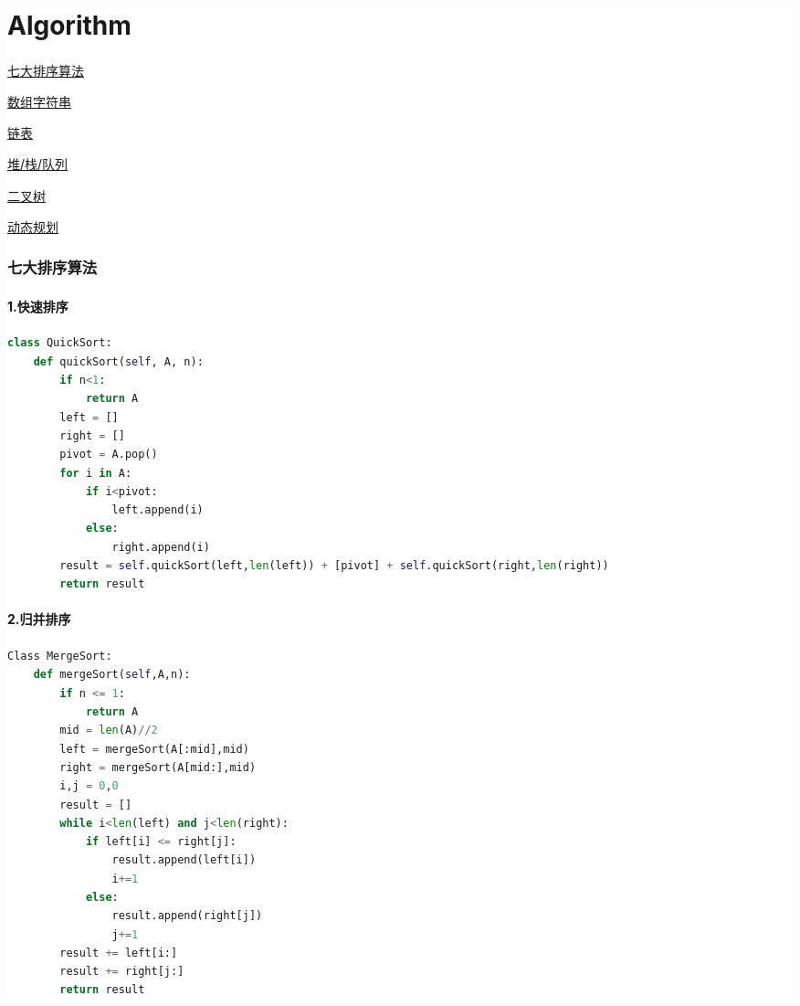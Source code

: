﻿# Algorithm
[七大排序算法](#七大排序算法)

[数组字符串](#数组字符串)

[链表](#链表)

[堆/栈/队列](#堆/栈/队列)

[二叉树](#二叉树)

[动态规划](#动态规划)



### 七大排序算法

#### 1.快速排序

```py
class QuickSort:
    def quickSort(self, A, n):
        if n<1:
            return A
        left = []
        right = []
        pivot = A.pop()
        for i in A:
            if i<pivot:
                left.append(i)
            else:
                right.append(i)
        result = self.quickSort(left,len(left)) + [pivot] + self.quickSort(right,len(right))
        return result
```

#### 2.归并排序

```py
Class MergeSort:
    def mergeSort(self,A,n):
        if n <= 1:
            return A
        mid = len(A)//2
        left = mergeSort(A[:mid],mid)
        right = mergeSort(A[mid:],mid)
        i,j = 0,0
        result = []
        while i<len(left) and j<len(right):
            if left[i] <= right[j]:
                result.append(left[i])
                i+=1
            else:
                result.append(right[j])
                j+=1
        result += left[i:]
        result += right[j:]
        return result
```
